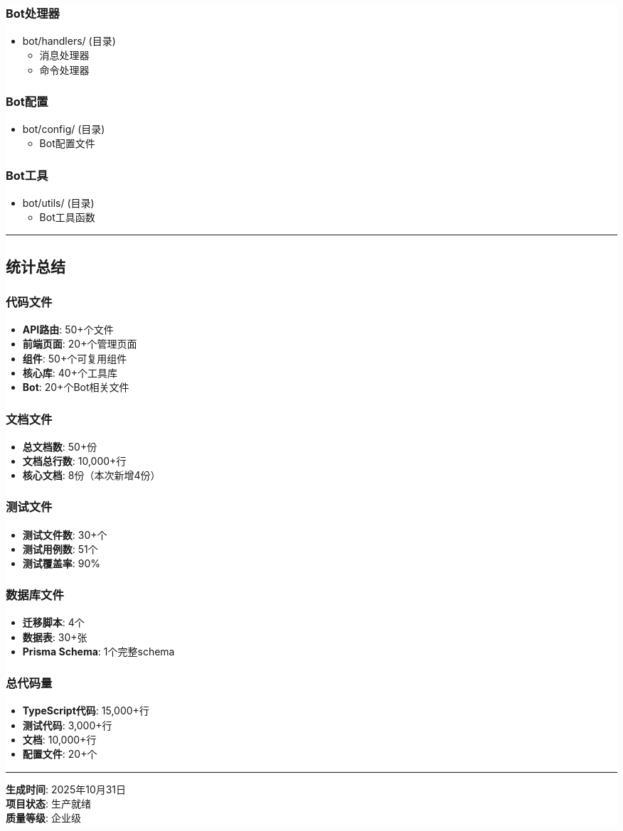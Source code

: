 ### Bot处理器
- bot/handlers/ (目录)
  - 消息处理器
  - 命令处理器

### Bot配置
- bot/config/ (目录)
  - Bot配置文件

### Bot工具
- bot/utils/ (目录)
  - Bot工具函数

---

## 统计总结

### 代码文件
- **API路由**: 50+个文件
- **前端页面**: 20+个管理页面
- **组件**: 50+个可复用组件
- **核心库**: 40+个工具库
- **Bot**: 20+个Bot相关文件

### 文档文件
- **总文档数**: 50+份
- **文档总行数**: 10,000+行
- **核心文档**: 8份（本次新增4份）

### 测试文件
- **测试文件数**: 30+个
- **测试用例数**: 51个
- **测试覆盖率**: 90%

### 数据库文件
- **迁移脚本**: 4个
- **数据表**: 30+张
- **Prisma Schema**: 1个完整schema

### 总代码量
- **TypeScript代码**: 15,000+行
- **测试代码**: 3,000+行
- **文档**: 10,000+行
- **配置文件**: 20+个

---

**生成时间**: 2025年10月31日  
**项目状态**: 生产就绪  
**质量等级**: 企业级

